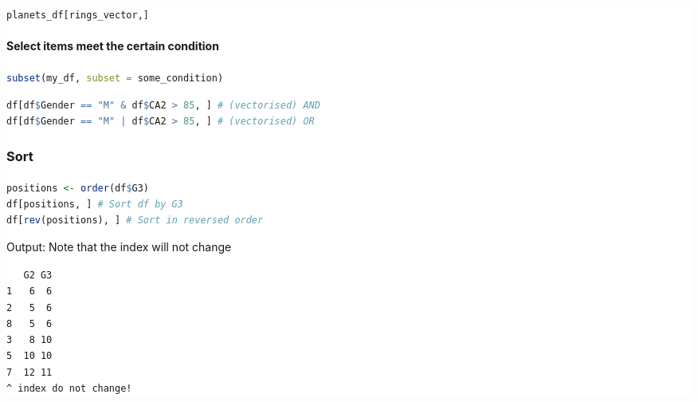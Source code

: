 ```R
planets_df[rings_vector,]
```
#### Select items meet the certain condition
```R
subset(my_df, subset = some_condition)
```
```R
df[df$Gender == "M" & df$CA2 > 85, ] # (vectorised) AND
df[df$Gender == "M" | df$CA2 > 85, ] # (vectorised) OR
```
### Sort
```R
positions <- order(df$G3)
df[positions, ] # Sort df by G3
df[rev(positions), ] # Sort in reversed order
```
Output: Note that the index will not change
```
   G2 G3
1   6  6
2   5  6
8   5  6
3   8 10
5  10 10
7  12 11
^ index do not change!
```